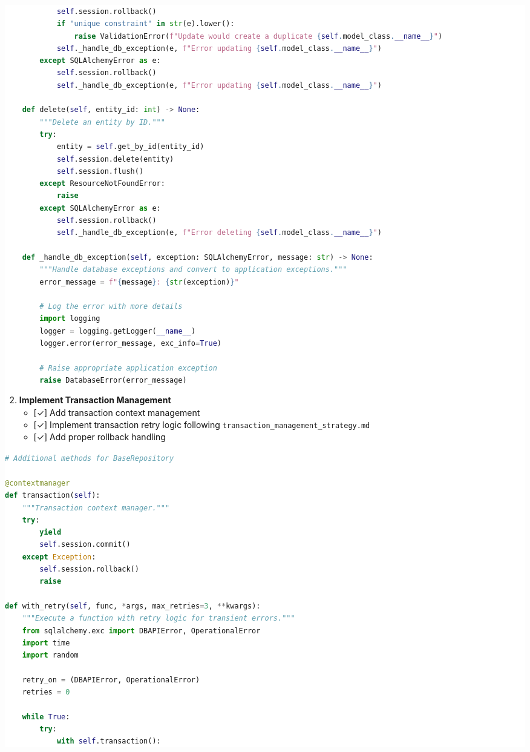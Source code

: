 ```python
            self.session.rollback()
            if "unique constraint" in str(e).lower():
                raise ValidationError(f"Update would create a duplicate {self.model_class.__name__}")
            self._handle_db_exception(e, f"Error updating {self.model_class.__name__}")
        except SQLAlchemyError as e:
            self.session.rollback()
            self._handle_db_exception(e, f"Error updating {self.model_class.__name__}")

    def delete(self, entity_id: int) -> None:
        """Delete an entity by ID."""
        try:
            entity = self.get_by_id(entity_id)
            self.session.delete(entity)
            self.session.flush()
        except ResourceNotFoundError:
            raise
        except SQLAlchemyError as e:
            self.session.rollback()
            self._handle_db_exception(e, f"Error deleting {self.model_class.__name__}")

    def _handle_db_exception(self, exception: SQLAlchemyError, message: str) -> None:
        """Handle database exceptions and convert to application exceptions."""
        error_message = f"{message}: {str(exception)}"

        # Log the error with more details
        import logging
        logger = logging.getLogger(__name__)
        logger.error(error_message, exc_info=True)

        # Raise appropriate application exception
        raise DatabaseError(error_message)
```

2. **Implement Transaction Management**
   - [✓] Add transaction context management
   - [✓] Implement transaction retry logic following `transaction_management_strategy.md`
   - [✓] Add proper rollback handling

```python
# Additional methods for BaseRepository

@contextmanager
def transaction(self):
    """Transaction context manager."""
    try:
        yield
        self.session.commit()
    except Exception:
        self.session.rollback()
        raise

def with_retry(self, func, *args, max_retries=3, **kwargs):
    """Execute a function with retry logic for transient errors."""
    from sqlalchemy.exc import DBAPIError, OperationalError
    import time
    import random

    retry_on = (DBAPIError, OperationalError)
    retries = 0

    while True:
        try:
            with self.transaction():
```
